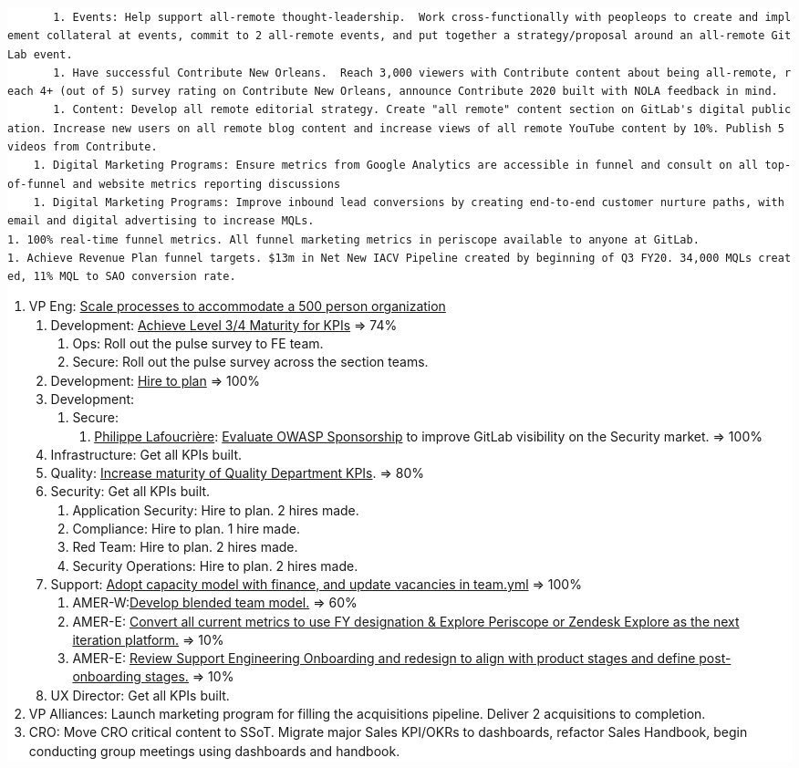            1. Events: Help support all-remote thought-leadership.  Work cross-functionally with peopleops to create and implement collateral at events, commit to 2 all-remote events, and put together a strategy/proposal around an all-remote GitLab event.
           1. Have successful Contribute New Orleans.  Reach 3,000 viewers with Contribute content about being all-remote, reach 4+ (out of 5) survey rating on Contribute New Orleans, announce Contribute 2020 built with NOLA feedback in mind.
           1. Content: Develop all remote editorial strategy. Create "all remote" content section on GitLab's digital publication. Increase new users on all remote blog content and increase views of all remote YouTube content by 10%. Publish 5 videos from Contribute.
        1. Digital Marketing Programs: Ensure metrics from Google Analytics are accessible in funnel and consult on all top-of-funnel and website metrics reporting discussions
        1. Digital Marketing Programs: Improve inbound lead conversions by creating end-to-end customer nurture paths, with email and digital advertising to increase MQLs.
    1. 100% real-time funnel metrics. All funnel marketing metrics in periscope available to anyone at GitLab.
    1. Achieve Revenue Plan funnel targets. $13m in Net New IACV Pipeline created by beginning of Q3 FY20. 34,000 MQLs created, 11% MQL to SAO conversion rate.
1. VP Eng: [Scale processes to accommodate a 500 person organization](https://gitlab.com/gitlab-com/www-gitlab-com/issues/4336)
    1. Development: [Achieve Level 3/4 Maturity for KPIs](https://gitlab.com/gitlab-com/www-gitlab-com/issues/4313) => 74%
        1. Ops: Roll out the pulse survey to FE team.
        1. Secure: Roll out the pulse survey across the section teams.
    1. Development: [Hire to plan](https://gitlab.com/gitlab-com/www-gitlab-com/issues/4308) => 100%
    1. Development:
        1. Secure:
            1. [Philippe Lafoucrière](/handbook/company/team/#plafoucriere): [Evaluate OWASP Sponsorship](https://gitlab.com/gitlab-com/www-gitlab-com/issues/4382) to improve GitLab visibility on the Security market. => 100%
    1. Infrastructure: Get all KPIs built.
    1. Quality: [Increase maturity of Quality Department KPIs](https://gitlab.com/gitlab-com/www-gitlab-com/issues/4351). => 80%
    1. Security: Get all KPIs built.
        1. Application Security: Hire to plan. 2 hires made.
        1. Compliance: Hire to plan. 1 hire made.
        1. Red Team: Hire to plan. 2 hires made.
        1. Security Operations: Hire to plan. 2 hires made.
    1. Support: [Adopt capacity model with finance, and update vacancies in team.yml](https://gitlab.com/gitlab-com/www-gitlab-com/issues/4081) => 100%
        1. AMER-W:[Develop blended team model.](https://gitlab.com/gitlab-com/support/support-team-meta/issues/1608) => 60%
        1. AMER-E: [Convert all current metrics to use FY designation & Explore Periscope or Zendesk Explore as the next iteration platform.](https://gitlab.com/gitlab-com/support/support-team-meta/issues/1616) => 10%
        1. AMER-E: [Review Support Engineering Onboarding and redesign to align with product stages and define post-onboarding stages.](https://gitlab.com/gitlab-com/support/support-team-meta/issues/1617) => 10%
    1. UX Director: Get all KPIs built.
1. VP Alliances: Launch marketing program for filling the acquisitions pipeline. Deliver 2 acquisitions to completion.
1. CRO:  Move CRO critical content to SSoT.  Migrate major Sales KPI/OKRs to dashboards, refactor Sales Handbook, begin conducting group meetings using dashboards and handbook.
